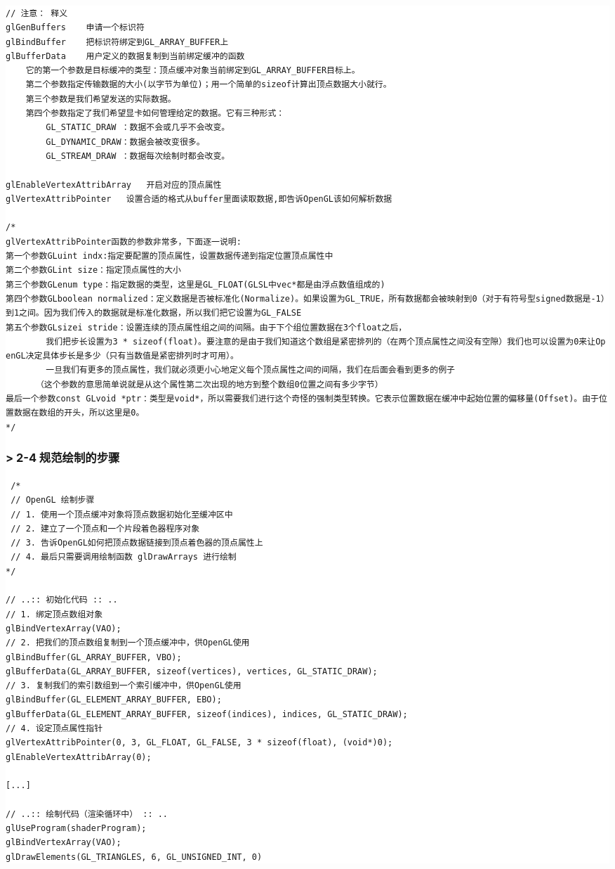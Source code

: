 ```
// 注意： 释义
glGenBuffers	申请一个标识符
glBindBuffer	把标识符绑定到GL_ARRAY_BUFFER上
glBufferData	用户定义的数据复制到当前绑定缓冲的函数
	它的第一个参数是目标缓冲的类型：顶点缓冲对象当前绑定到GL_ARRAY_BUFFER目标上。
	第二个参数指定传输数据的大小(以字节为单位)；用一个简单的sizeof计算出顶点数据大小就行。
	第三个参数是我们希望发送的实际数据。
	第四个参数指定了我们希望显卡如何管理给定的数据。它有三种形式：
		GL_STATIC_DRAW ：数据不会或几乎不会改变。
		GL_DYNAMIC_DRAW：数据会被改变很多。
		GL_STREAM_DRAW ：数据每次绘制时都会改变。

glEnableVertexAttribArray 	开启对应的顶点属性
glVertexAttribPointer	设置合适的格式从buffer里面读取数据,即告诉OpenGL该如何解析数据

/*
glVertexAttribPointer函数的参数非常多，下面逐一说明:
第一个参数GLuint indx:指定要配置的顶点属性，设置数据传递到指定位置顶点属性中
第二个参数GLint size：指定顶点属性的大小
第三个参数GLenum type：指定数据的类型，这里是GL_FLOAT(GLSL中vec*都是由浮点数值组成的)
第四个参数GLboolean normalized：定义数据是否被标准化(Normalize)。如果设置为GL_TRUE，所有数据都会被映射到0（对于有符号型signed数据是-1）到1之间。因为我们传入的数据就是标准化数据，所以我们把它设置为GL_FALSE
第五个参数GLsizei stride：设置连续的顶点属性组之间的间隔。由于下个组位置数据在3个float之后，
        我们把步长设置为3 * sizeof(float)。要注意的是由于我们知道这个数组是紧密排列的（在两个顶点属性之间没有空隙）我们也可以设置为0来让OpenGL决定具体步长是多少（只有当数值是紧密排列时才可用）。
        一旦我们有更多的顶点属性，我们就必须更小心地定义每个顶点属性之间的间隔，我们在后面会看到更多的例子
      （这个参数的意思简单说就是从这个属性第二次出现的地方到整个数组0位置之间有多少字节）
最后一个参数const GLvoid *ptr：类型是void*，所以需要我们进行这个奇怪的强制类型转换。它表示位置数据在缓冲中起始位置的偏移量(Offset)。由于位置数据在数组的开头，所以这里是0。
*/
```



### > 2-4 规范绘制的步骤

```
 /*
 // OpenGL 绘制步骤
 // 1. 使用一个顶点缓冲对象将顶点数据初始化至缓冲区中
 // 2. 建立了一个顶点和一个片段着色器程序对象
 // 3. 告诉OpenGL如何把顶点数据链接到顶点着色器的顶点属性上
 // 4. 最后只需要调用绘制函数 glDrawArrays 进行绘制
*/

// ..:: 初始化代码 :: ..
// 1. 绑定顶点数组对象
glBindVertexArray(VAO);
// 2. 把我们的顶点数组复制到一个顶点缓冲中，供OpenGL使用
glBindBuffer(GL_ARRAY_BUFFER, VBO);
glBufferData(GL_ARRAY_BUFFER, sizeof(vertices), vertices, GL_STATIC_DRAW);
// 3. 复制我们的索引数组到一个索引缓冲中，供OpenGL使用
glBindBuffer(GL_ELEMENT_ARRAY_BUFFER, EBO);
glBufferData(GL_ELEMENT_ARRAY_BUFFER, sizeof(indices), indices, GL_STATIC_DRAW);
// 4. 设定顶点属性指针
glVertexAttribPointer(0, 3, GL_FLOAT, GL_FALSE, 3 * sizeof(float), (void*)0);
glEnableVertexAttribArray(0);

[...]

// ..:: 绘制代码（渲染循环中） :: ..
glUseProgram(shaderProgram);
glBindVertexArray(VAO);
glDrawElements(GL_TRIANGLES, 6, GL_UNSIGNED_INT, 0)
```